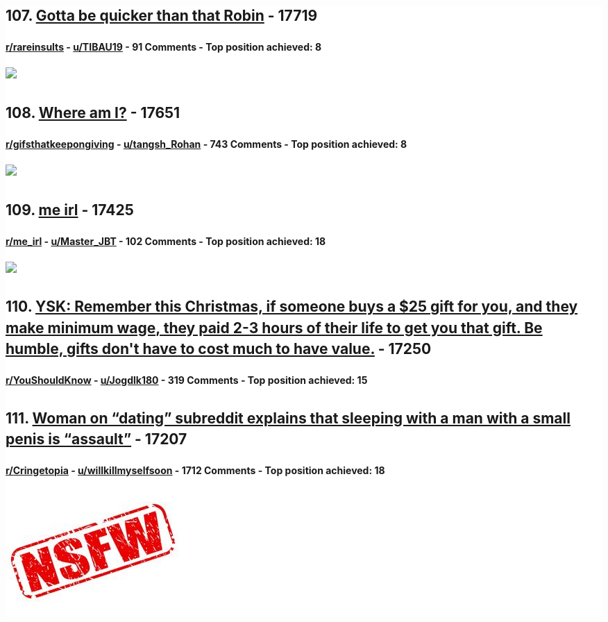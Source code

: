 ## 107. [Gotta be quicker than that Robin](http://reddit.com/r/rareinsults/comments/rihzke/gotta_be_quicker_than_that_robin/) - 17719
#### [r/rareinsults](http://reddit.com/r/rareinsults) - [u/TIBAU19](http://reddit.com/u/TIBAU19) - 91 Comments - Top position achieved: 8

<a href="https://i.redd.it/otslwv8gz3681.jpg"><img src="https://b.thumbs.redditmedia.com/aAaiz6502uwZ3ZMmMFFPEfvep5ymzjF4u9ygptxTykM.jpg"></img></a>

## 108. [Where am I?](http://reddit.com/r/gifsthatkeepongiving/comments/ribphb/where_am_i/) - 17651
#### [r/gifsthatkeepongiving](http://reddit.com/r/gifsthatkeepongiving) - [u/tangsh_Rohan](http://reddit.com/u/tangsh_Rohan) - 743 Comments - Top position achieved: 8

<a href="https://v.redd.it/y7disoiby1681"><img src="https://b.thumbs.redditmedia.com/H9O0E3fkES2FFrSBgdZpUqmw5JVWtQzH5RbebpI_M7E.jpg"></img></a>

## 109. [me irl](http://reddit.com/r/me_irl/comments/ri80c3/me_irl/) - 17425
#### [r/me_irl](http://reddit.com/r/me_irl) - [u/Master_JBT](http://reddit.com/u/Master_JBT) - 102 Comments - Top position achieved: 18

<a href="https://i.redd.it/wo1zrujew0681.jpg"><img src="https://b.thumbs.redditmedia.com/ml3svJBdeAfgO-dJERR21gkgP7lUPONETXTZ9A_r19A.jpg"></img></a>

## 110. [YSK: Remember this Christmas, if someone buys a $25 gift for you, and they make minimum wage, they paid 2-3 hours of their life to get you that gift. Be humble, gifts don't have to cost much to have value.](http://reddit.com/r/YouShouldKnow/comments/rie4ga/ysk_remember_this_christmas_if_someone_buys_a_25/) - 17250
#### [r/YouShouldKnow](http://reddit.com/r/YouShouldKnow) - [u/Jogdlk180](http://reddit.com/u/Jogdlk180) - 319 Comments - Top position achieved: 15

## 111. [Woman on “dating” subreddit explains that sleeping with a man with a small penis is “assault”](http://reddit.com/r/Cringetopia/comments/rilnps/woman_on_dating_subreddit_explains_that_sleeping/) - 17207
#### [r/Cringetopia](http://reddit.com/r/Cringetopia) - [u/willkillmyselfsoon](http://reddit.com/u/willkillmyselfsoon) - 1712 Comments - Top position achieved: 18

<a href="https://www.reddit.com/gallery/rilnps"><img src="https://github.com/mgerb/top-of-reddit/raw/master/nsfw.jpg"></img></a>

